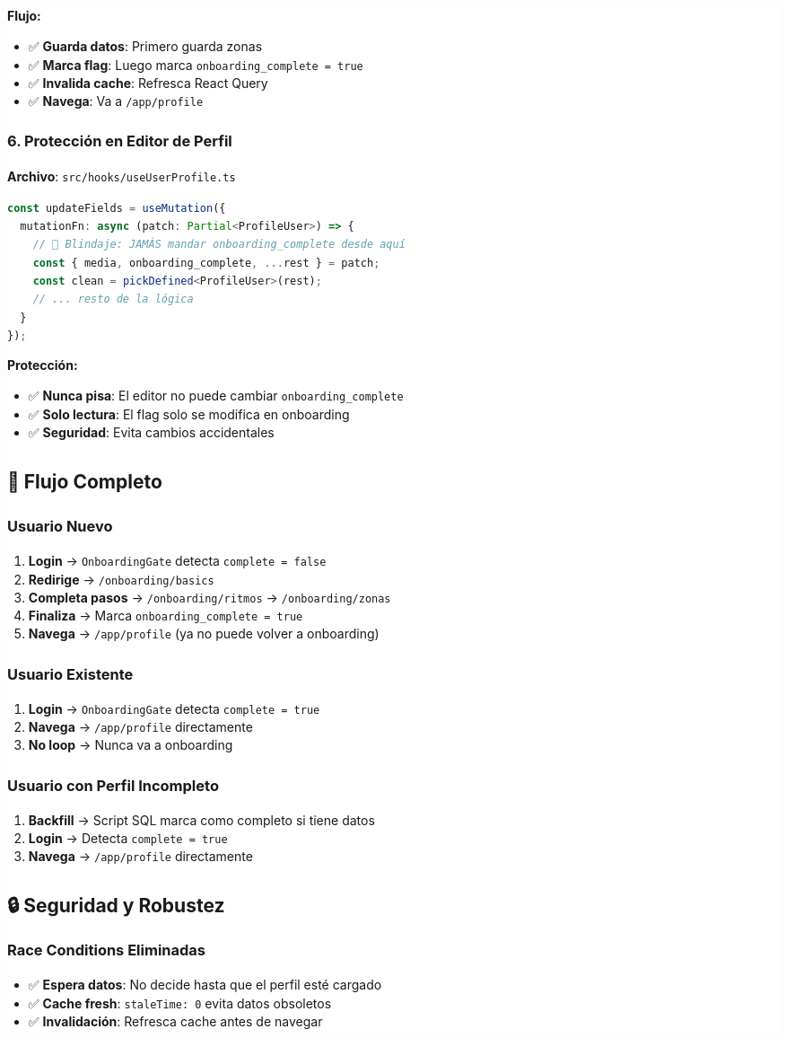 
**Flujo:**
- ✅ **Guarda datos**: Primero guarda zonas
- ✅ **Marca flag**: Luego marca `onboarding_complete = true`
- ✅ **Invalida cache**: Refresca React Query
- ✅ **Navega**: Va a `/app/profile`

### 6. **Protección en Editor de Perfil**

**Archivo**: `src/hooks/useUserProfile.ts`

```typescript
const updateFields = useMutation({
  mutationFn: async (patch: Partial<ProfileUser>) => {
    // 🚫 Blindaje: JAMÁS mandar onboarding_complete desde aquí
    const { media, onboarding_complete, ...rest } = patch;
    const clean = pickDefined<ProfileUser>(rest);
    // ... resto de la lógica
  }
});
```

**Protección:**
- ✅ **Nunca pisa**: El editor no puede cambiar `onboarding_complete`
- ✅ **Solo lectura**: El flag solo se modifica en onboarding
- ✅ **Seguridad**: Evita cambios accidentales

## 🎯 Flujo Completo

### **Usuario Nuevo**
1. **Login** → `OnboardingGate` detecta `complete = false`
2. **Redirige** → `/onboarding/basics`
3. **Completa pasos** → `/onboarding/ritmos` → `/onboarding/zonas`
4. **Finaliza** → Marca `onboarding_complete = true`
5. **Navega** → `/app/profile` (ya no puede volver a onboarding)

### **Usuario Existente**
1. **Login** → `OnboardingGate` detecta `complete = true`
2. **Navega** → `/app/profile` directamente
3. **No loop** → Nunca va a onboarding

### **Usuario con Perfil Incompleto**
1. **Backfill** → Script SQL marca como completo si tiene datos
2. **Login** → Detecta `complete = true`
3. **Navega** → `/app/profile` directamente

## 🔒 Seguridad y Robustez

### **Race Conditions Eliminadas**
- ✅ **Espera datos**: No decide hasta que el perfil esté cargado
- ✅ **Cache fresh**: `staleTime: 0` evita datos obsoletos
- ✅ **Invalidación**: Refresca cache antes de navegar
